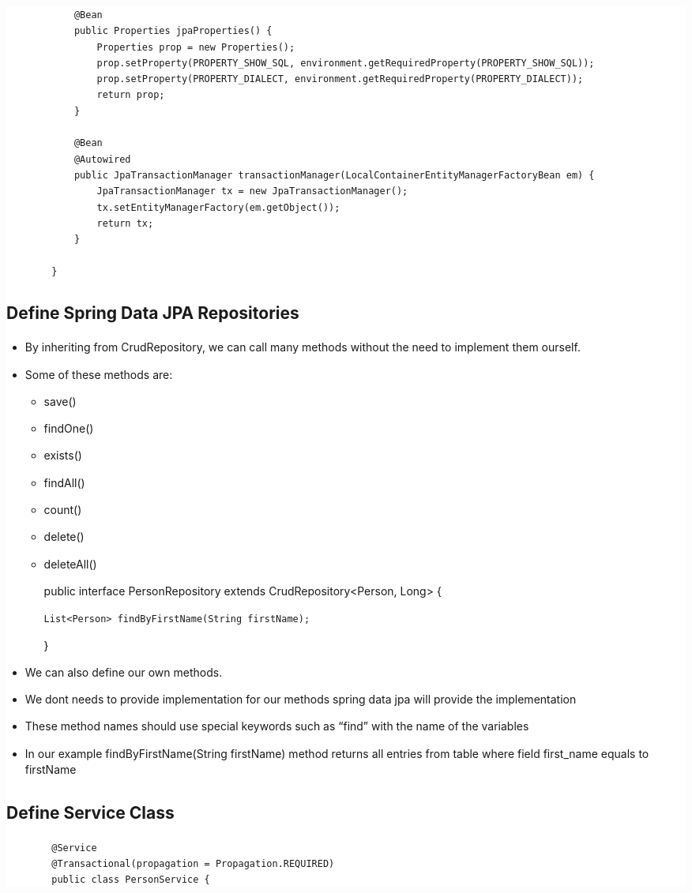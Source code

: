 				
				@Bean
				public Properties jpaProperties() {
					Properties prop = new Properties();
					prop.setProperty(PROPERTY_SHOW_SQL, environment.getRequiredProperty(PROPERTY_SHOW_SQL));
					prop.setProperty(PROPERTY_DIALECT, environment.getRequiredProperty(PROPERTY_DIALECT));
					return prop;
				} 
				
				@Bean
				@Autowired
				public JpaTransactionManager transactionManager(LocalContainerEntityManagerFactoryBean em) {
					JpaTransactionManager tx = new JpaTransactionManager();
					tx.setEntityManagerFactory(em.getObject());
					return tx;
				}

			}





## Define Spring Data JPA Repositories

-	By inheriting from CrudRepository, we can call many methods without the need to implement them ourself. 
-	Some of these methods are:

	-	save()
	-	findOne()
	-	exists()
	-	findAll()
	-	count()
	-	delete()
	-	deleteAll()

	
		
		public interface PersonRepository extends CrudRepository<Person, Long> {
	
			List<Person> findByFirstName(String firstName);
		}	

-	We can also define our own methods.
-	We dont needs to provide implementation for our methods spring data jpa will provide the implementation
-	These method names should use special keywords such as “find” with the name of the variables
-	In our example findByFirstName(String firstName) method returns all entries from table where field first_name equals to firstName


##	Define Service Class

			@Service
			@Transactional(propagation = Propagation.REQUIRED)
			public class PersonService {
